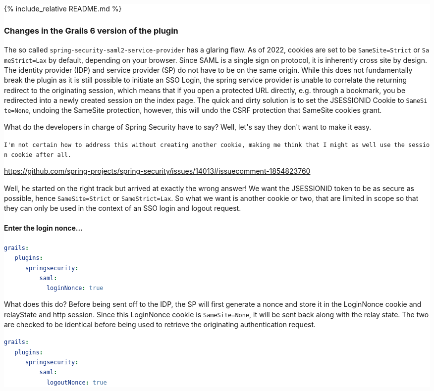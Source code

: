 {% include_relative README.md %}

### Changes in the Grails 6 version of the plugin

The so called `spring-security-saml2-service-provider` has a glaring flaw.
As of 2022, cookies are set to be `SameSite=Strict` or `SameStrict=Lax` by default, depending on your browser.
Since SAML is a single sign on protocol, it is inherently cross site by design.
The identity provider (IDP) and service provider (SP) do not have to be on the same origin.
While this does not fundamentally break the plugin as it is still possible to initiate an SSO Login, 
the spring service provider is unable to correlate the returning redirect to the originating session,
which means that if you open a protected URL directly, e.g. through a bookmark, you be redirected into a newly created
session on the index page. The quick and dirty solution is to set the JSESSIONID Cookie to `SameSite=None`,
undoing the SameSite protection, however, this will undo the CSRF protection that SameSite cookies grant.

What do the developers in charge of Spring Security have to say? Well, let's say they don't want to make it easy.

```
I'm not certain how to address this without creating another cookie, making me think that I might as well use the session cookie after all.
```
https://github.com/spring-projects/spring-security/issues/14013#issuecomment-1854823760

Well, he started on the right track but arrived at exactly the wrong answer! We want the JSESSIONID token to be as secure as possible,
hence `SameSite=Strict` or `SameStrict=Lax`. So what we want is another cookie or two, that are limited in scope
so that they can only be used in the context of an SSO login and logout request.

#### Enter the login nonce...

```yaml
grails:
   plugins:
      springsecurity:
          saml:
            loginNonce: true
```

What does this do? Before being sent off to the IDP, the SP will first generate a nonce and store it in the LoginNonce cookie and relayState and http session.
Since this LoginNonce cookie is `SameSite=None`, it will be sent back along with the relay state.
The two are checked to be identical before being used to retrieve the originating authentication request.

```yaml
grails:
   plugins:
      springsecurity:
          saml:
            logoutNonce: true
```
